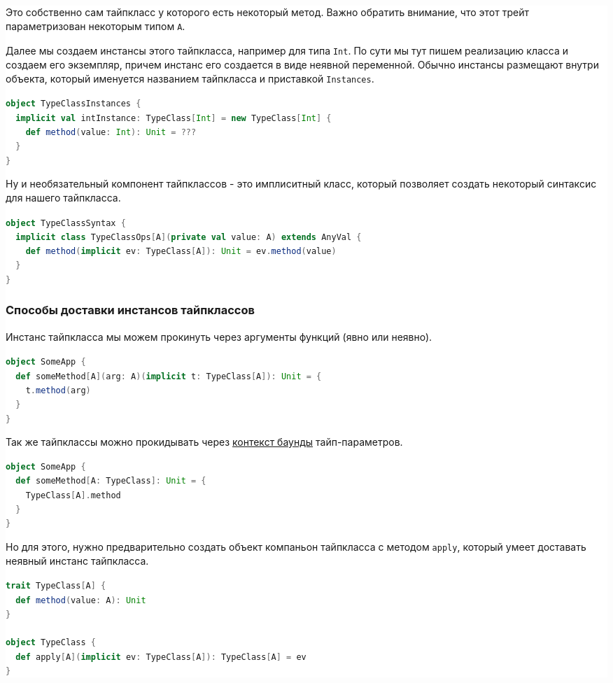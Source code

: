 Это собственно сам тайпкласс у которого есть некоторый метод. Важно обратить внимание, что этот трейт параметризован некоторым типом `A`.

Далее мы создаем инстансы этого тайпкласса, например для типа `Int`. По сути мы тут пишем реализацию класса и создаем его экземпляр, причем инстанс его создается в виде неявной переменной. Обычно инстансы размещают внутри объекта, который именуется названием тайпкласса и приставкой `Instances`.

```scala
object TypeClassInstances {
  implicit val intInstance: TypeClass[Int] = new TypeClass[Int] {
    def method(value: Int): Unit = ???
  }
}
```

Ну и необязательный компонент тайпклассов - это имплиситный класс, который позволяет создать некоторый синтаксис для нашего тайпкласса.

```scala
object TypeClassSyntax {
  implicit class TypeClassOps[A](private val value: A) extends AnyVal {
    def method(implicit ev: TypeClass[A]): Unit = ev.method(value)
  }
}
```

### Способы доставки инстансов тайпклассов

Инстанс тайпкласса мы можем прокинуть через аргументы функций (явно или неявно).

```scala
object SomeApp {
  def someMethod[A](arg: A)(implicit t: TypeClass[A]): Unit = {
    t.method(arg)
  }
}
```

Так же тайпклассы можно прокидывать через [контекст баунды](https://docs.scala-lang.org/scala3/book/ca-context-bounds.html) тайп-параметров.

```scala
object SomeApp {
  def someMethod[A: TypeClass]: Unit = {
    TypeClass[A].method
  }
}
```

Но для этого, нужно предварительно создать объект компаньон тайпкласса с методом `apply`, который умеет доставать неявный инстанс тайпкласса.

```scala
trait TypeClass[A] {
  def method(value: A): Unit
}

object TypeClass {
  def apply[A](implicit ev: TypeClass[A]): TypeClass[A] = ev
}
```
